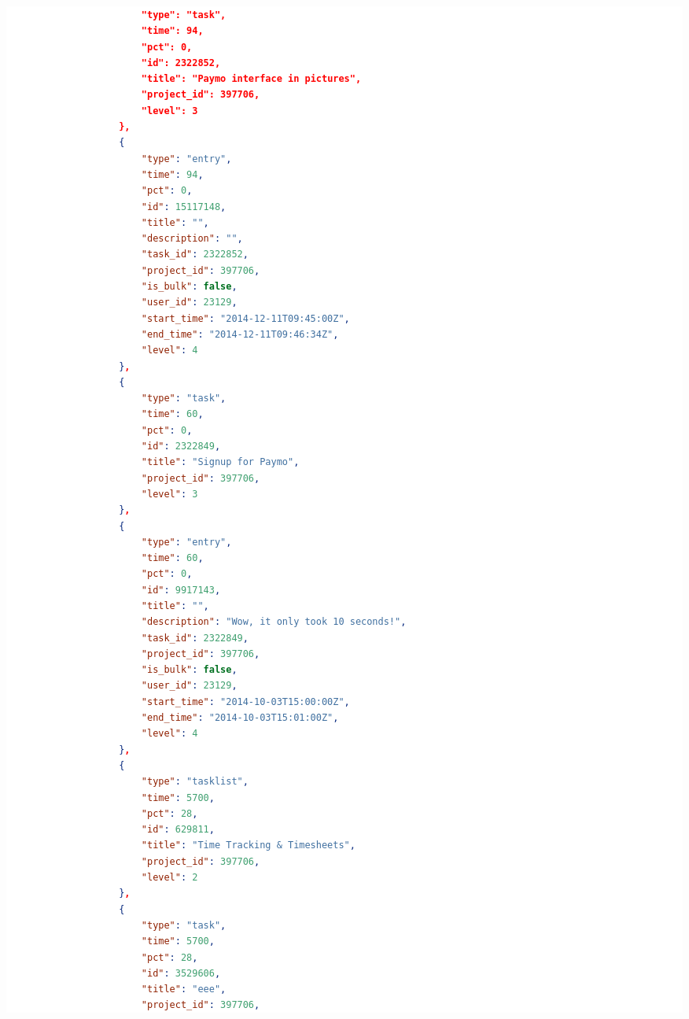 ```json
                        "type": "task",
                        "time": 94,
                        "pct": 0,
                        "id": 2322852,
                        "title": "Paymo interface in pictures",
                        "project_id": 397706,
                        "level": 3
                    },
                    {
                        "type": "entry",
                        "time": 94,
                        "pct": 0,
                        "id": 15117148,
                        "title": "",
                        "description": "",
                        "task_id": 2322852,
                        "project_id": 397706,
                        "is_bulk": false,
                        "user_id": 23129,
                        "start_time": "2014-12-11T09:45:00Z",
                        "end_time": "2014-12-11T09:46:34Z",
                        "level": 4
                    },
                    {
                        "type": "task",
                        "time": 60,
                        "pct": 0,
                        "id": 2322849,
                        "title": "Signup for Paymo",
                        "project_id": 397706,
                        "level": 3
                    },
                    {
                        "type": "entry",
                        "time": 60,
                        "pct": 0,
                        "id": 9917143,
                        "title": "",
                        "description": "Wow, it only took 10 seconds!",
                        "task_id": 2322849,
                        "project_id": 397706,
                        "is_bulk": false,
                        "user_id": 23129,
                        "start_time": "2014-10-03T15:00:00Z",
                        "end_time": "2014-10-03T15:01:00Z",
                        "level": 4
                    },
                    {
                        "type": "tasklist",
                        "time": 5700,
                        "pct": 28,
                        "id": 629811,
                        "title": "Time Tracking & Timesheets",
                        "project_id": 397706,
                        "level": 2
                    },
                    {
                        "type": "task",
                        "time": 5700,
                        "pct": 28,
                        "id": 3529606,
                        "title": "eee",
                        "project_id": 397706,
```